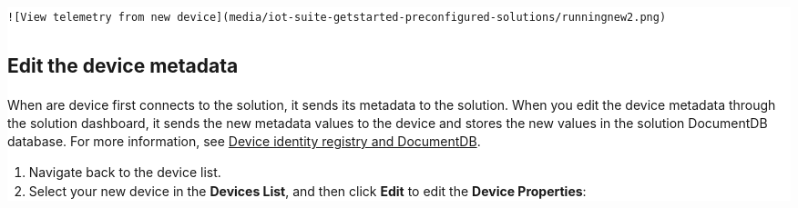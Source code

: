     ![View telemetry from new device](media/iot-suite-getstarted-preconfigured-solutions/runningnew2.png)

## Edit the device metadata
When are device first connects to the solution, it sends its metadata to the solution. When you edit the device metadata through the solution dashboard, it sends the new metadata values to the device and stores the new values in the solution DocumentDB database. For more information, see [Device identity registry and DocumentDB](iot-suite-what-are-preconfigured-solutions.md#device-identity-registry-and-documentdb).

1. Navigate back to the device list.
2. Select your new device in the **Devices List**, and then click **Edit** to edit the **Device Properties**:
   